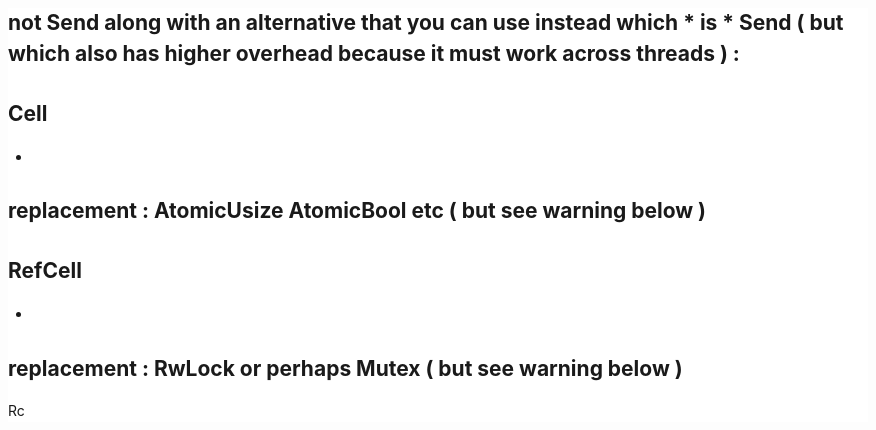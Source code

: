 not
Send
along
with
an
alternative
that
you
can
use
instead
which
*
is
*
Send
(
but
which
also
has
higher
overhead
because
it
must
work
across
threads
)
:
-
Cell
-
-
replacement
:
AtomicUsize
AtomicBool
etc
(
but
see
warning
below
)
-
RefCell
-
-
replacement
:
RwLock
or
perhaps
Mutex
(
but
see
warning
below
)
-
Rc